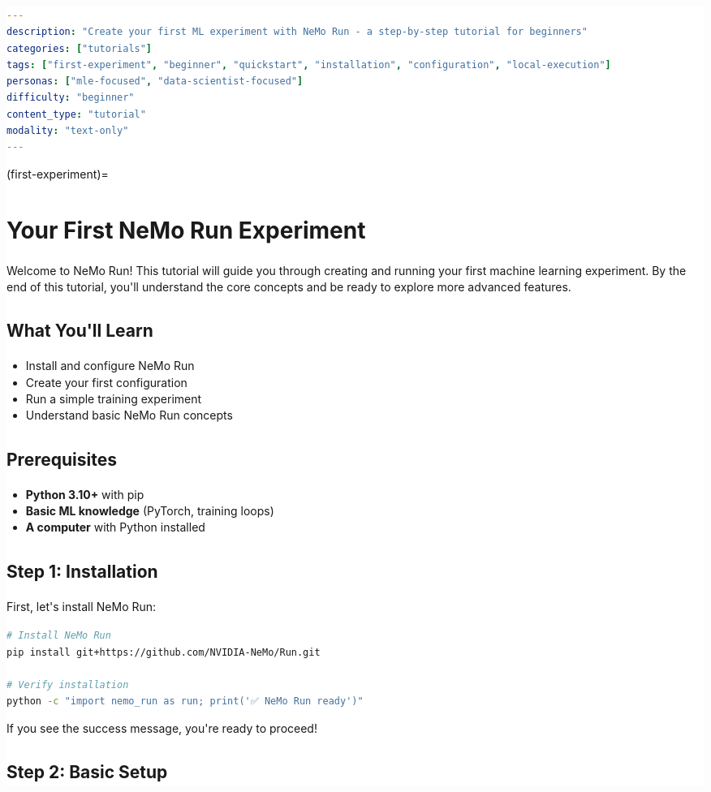 ```yaml
---
description: "Create your first ML experiment with NeMo Run - a step-by-step tutorial for beginners"
categories: ["tutorials"]
tags: ["first-experiment", "beginner", "quickstart", "installation", "configuration", "local-execution"]
personas: ["mle-focused", "data-scientist-focused"]
difficulty: "beginner"
content_type: "tutorial"
modality: "text-only"
---
```


(first-experiment)=

# Your First NeMo Run Experiment

Welcome to NeMo Run! This tutorial will guide you through creating and running your first machine learning experiment. By the end of this tutorial, you'll understand the core concepts and be ready to explore more advanced features.

## What You'll Learn

- Install and configure NeMo Run
- Create your first configuration
- Run a simple training experiment
- Understand basic NeMo Run concepts

## Prerequisites

- **Python 3.10+** with pip
- **Basic ML knowledge** (PyTorch, training loops)
- **A computer** with Python installed

## Step 1: Installation

First, let's install NeMo Run:

```bash
# Install NeMo Run
pip install git+https://github.com/NVIDIA-NeMo/Run.git

# Verify installation
python -c "import nemo_run as run; print('✅ NeMo Run ready')"
```

If you see the success message, you're ready to proceed!

## Step 2: Basic Setup
